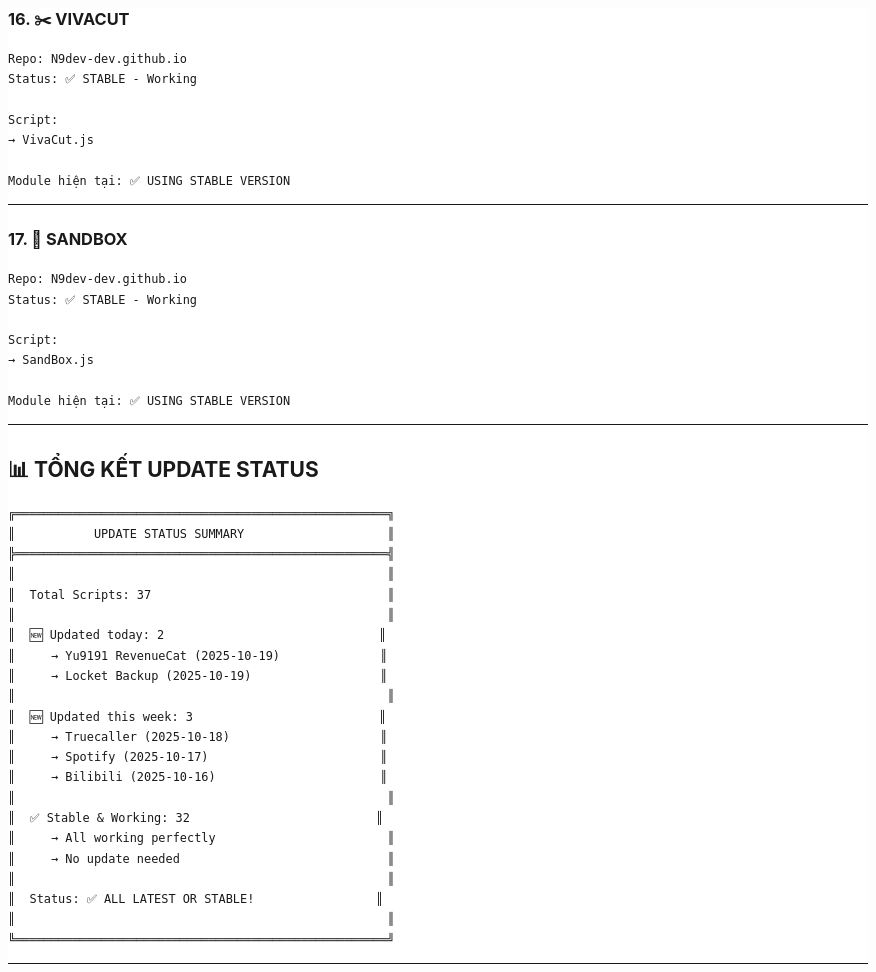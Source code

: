 
### 16. ✂️ **VIVACUT**

```
Repo: N9dev-dev.github.io
Status: ✅ STABLE - Working

Script:
→ VivaCut.js

Module hiện tại: ✅ USING STABLE VERSION
```

---

### 17. 🎨 **SANDBOX**

```
Repo: N9dev-dev.github.io
Status: ✅ STABLE - Working

Script:
→ SandBox.js

Module hiện tại: ✅ USING STABLE VERSION
```

---

## 📊 TỔNG KẾT UPDATE STATUS

```
╔════════════════════════════════════════════════════╗
║           UPDATE STATUS SUMMARY                    ║
╠════════════════════════════════════════════════════╣
║                                                    ║
║  Total Scripts: 37                                 ║
║                                                    ║
║  🆕 Updated today: 2                              ║
║     → Yu9191 RevenueCat (2025-10-19)              ║
║     → Locket Backup (2025-10-19)                  ║
║                                                    ║
║  🆕 Updated this week: 3                          ║
║     → Truecaller (2025-10-18)                     ║
║     → Spotify (2025-10-17)                        ║
║     → Bilibili (2025-10-16)                       ║
║                                                    ║
║  ✅ Stable & Working: 32                          ║
║     → All working perfectly                        ║
║     → No update needed                             ║
║                                                    ║
║  Status: ✅ ALL LATEST OR STABLE!                 ║
║                                                    ║
╚════════════════════════════════════════════════════╝
```

---